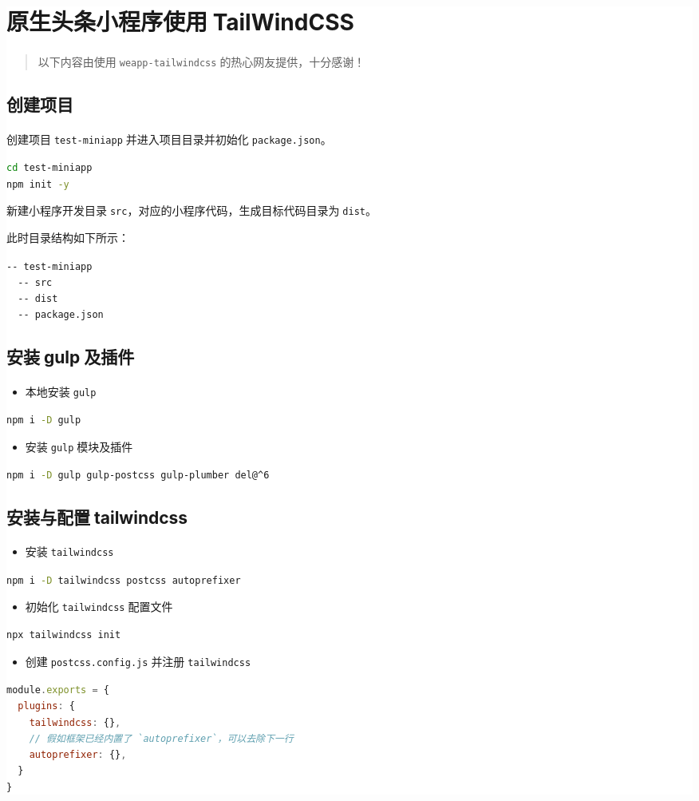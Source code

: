 # 原生头条小程序使用 TailWindCSS

> 以下内容由使用 `weapp-tailwindcss` 的热心网友提供，十分感谢！

## 创建项目

创建项目 `test-miniapp` 并进入项目目录并初始化 `package.json`。

```sh
cd test-miniapp
npm init -y
```

新建小程序开发目录 `src`，对应的小程序代码，生成目标代码目录为 `dist`。

此时目录结构如下所示：

```
-- test-miniapp
  -- src
  -- dist
  -- package.json
```

## 安装 gulp 及插件

- 本地安装 `gulp`

```sh
npm i -D gulp
```

- 安装 `gulp` 模块及插件

```sh
npm i -D gulp gulp-postcss gulp-plumber del@^6
```

## 安装与配置 tailwindcss

- 安装 `tailwindcss`

```sh
npm i -D tailwindcss postcss autoprefixer
```

- 初始化 `tailwindcss` 配置文件

```sh
npx tailwindcss init
```

- 创建 `postcss.config.js` 并注册 `tailwindcss`

```js
module.exports = {
  plugins: {
    tailwindcss: {},
    // 假如框架已经内置了 `autoprefixer`，可以去除下一行
    autoprefixer: {},
  }
}
```
